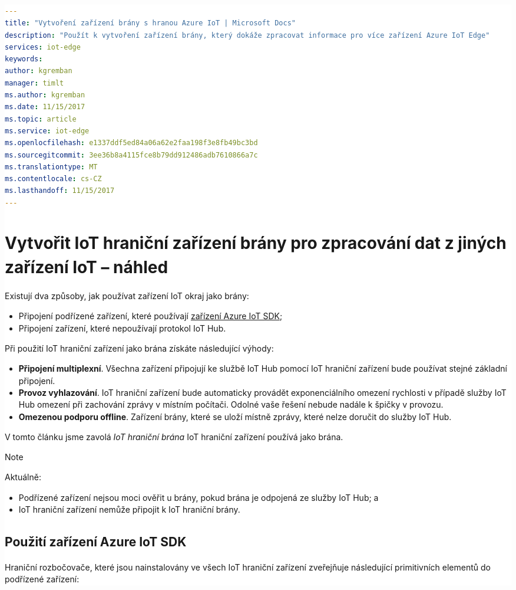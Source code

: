 ```yaml
---
title: "Vytvoření zařízení brány s hranou Azure IoT | Microsoft Docs"
description: "Použít k vytvoření zařízení brány, který dokáže zpracovat informace pro více zařízení Azure IoT Edge"
services: iot-edge
keywords: 
author: kgremban
manager: timlt
ms.author: kgremban
ms.date: 11/15/2017
ms.topic: article
ms.service: iot-edge
ms.openlocfilehash: e1337ddf5ed84a06a62e2faa198f3e8fb49bc3bd
ms.sourcegitcommit: 3ee36b8a4115fce8b79dd912486adb7610866a7c
ms.translationtype: MT
ms.contentlocale: cs-CZ
ms.lasthandoff: 11/15/2017
---
```

# <a name="create-an-iot-edge-gateway-device-to-process-data-from-other-iot-devices---preview"></a>Vytvořit IoT hraniční zařízení brány pro zpracování dat z jiných zařízení IoT – náhled

Existují dva způsoby, jak používat zařízení IoT okraj jako brány:

* Připojení podřízené zařízení, které používají [zařízení Azure IoT SDK][lnk-devicesdk];
* Připojení zařízení, které nepoužívají protokol IoT Hub.

Při použití IoT hraniční zařízení jako brána získáte následující výhody:

* **Připojení multiplexní**. Všechna zařízení připojují ke službě IoT Hub pomocí IoT hraniční zařízení bude používat stejné základní připojení.
* **Provoz vyhlazování**. IoT hraniční zařízení bude automaticky provádět exponenciálního omezení rychlosti v případě služby IoT Hub omezení při zachování zprávy v místním počítači. Odolné vaše řešení nebude nadále k špičky v provozu.
* **Omezenou podporu offline**. Zařízení brány, které se uloží místně zprávy, které nelze doručit do služby IoT Hub.

V tomto článku jsme zavolá *IoT hraniční brána* IoT hraniční zařízení používá jako brána.

>[!NOTE]
>Aktuálně:
> * Podřízené zařízení nejsou moci ověřit u brány, pokud brána je odpojená ze služby IoT Hub; a
> * IoT hraniční zařízení nemůže připojit k IoT hraniční brány.

## <a name="use-the-azure-iot-device-sdk"></a>Použití zařízení Azure IoT SDK

Hraniční rozbočovače, které jsou nainstalovány ve všech IoT hraniční zařízení zveřejňuje následující primitivních elementů do podřízené zařízení:


[lnk-devicesdk]: ../iot-hub/iot-hub-devguide-sdks.md
[lnk-tutorial1-win]: tutorial-simulate-device-windows.md
[lnk-tutorial1-lin]: tutorial-simulate-device-linux.md
[lnk-module-dev]: module-development.md
[lnk-iothub-getstarted]: ../iot-hub/iot-hub-csharp-csharp-getstarted.md
[lnk-iothub-x509]: ../iot-hub/iot-hub-x509ca-overview.md
[lnk-iothub-secure-deployment]: ../iot-hub/iot-hub-security-deployment.md
[lnk-iothub-tokens]: ../iot-hub/iot-hub-devguide-security.md#security-tokens 
[lnk-iothub-throttles-quotas]: ../iot-hub/iot-hub-devguide-quotas-throttling.md
[lnk-iothub-devicetwins]: ../iot-hub/iot-hub-devguide-device-twins.md
[lnk-iothub-c2d]: ../iot-hub/iot-hub-devguide-messages-c2d.md
[lnk-ca-scripts]: https://github.com/Azure/azure-iot-sdk-c/blob/CACertToolEdge/tools/CACertificates/CACertificateOverview.md